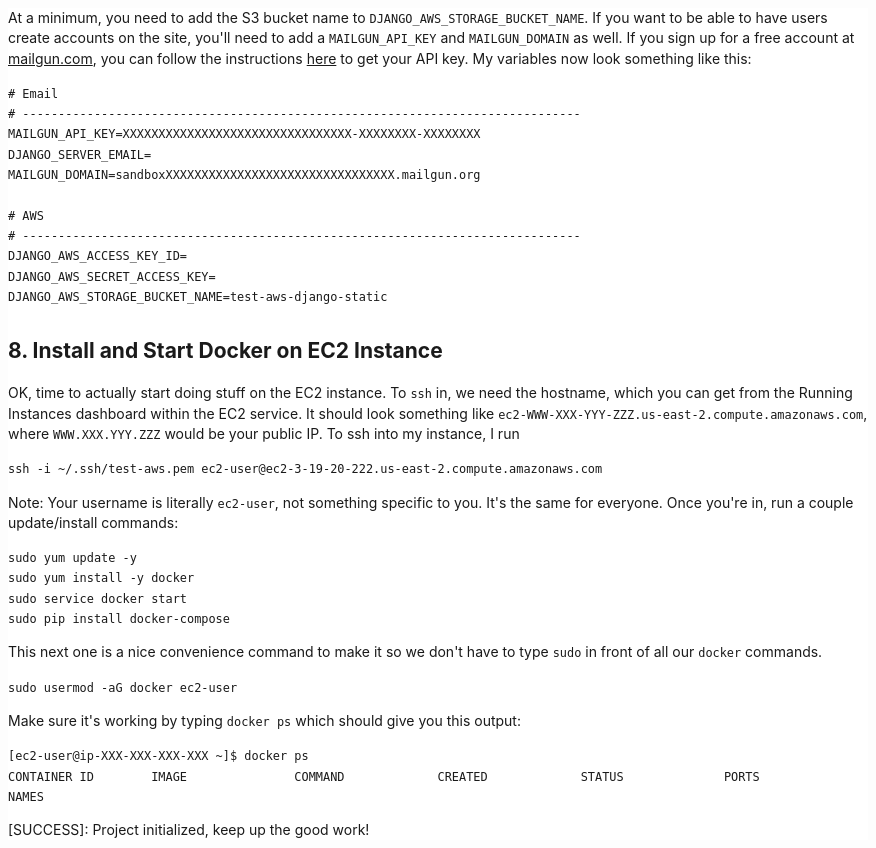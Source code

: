 At a minimum, you need to add the S3 bucket name to
`DJANGO_AWS_STORAGE_BUCKET_NAME`. If you want to be able to have users create
accounts on the site, you'll need to add a `MAILGUN_API_KEY` and
`MAILGUN_DOMAIN` as well. If you sign up for a free account at
[mailgun.com](https://mailgun.com), you can follow the instructions
[here](https://help.mailgun.com/hc/en-us/articles/203380100-Where-Can-I-Find-My-API-Key-and-SMTP-Credentials-)
to get your API key. My variables now look something like this:

```shell
# Email
# ------------------------------------------------------------------------------
MAILGUN_API_KEY=XXXXXXXXXXXXXXXXXXXXXXXXXXXXXXXX-XXXXXXXX-XXXXXXXX
DJANGO_SERVER_EMAIL=
MAILGUN_DOMAIN=sandboxXXXXXXXXXXXXXXXXXXXXXXXXXXXXXXXX.mailgun.org

# AWS
# ------------------------------------------------------------------------------
DJANGO_AWS_ACCESS_KEY_ID=
DJANGO_AWS_SECRET_ACCESS_KEY=
DJANGO_AWS_STORAGE_BUCKET_NAME=test-aws-django-static
```

## 8. Install and Start Docker on EC2 Instance

OK, time to actually start doing stuff on the EC2 instance. To `ssh` in, we need
the hostname, which you can get from the Running Instances dashboard within the
EC2 service. It should look something like
`ec2-WWW-XXX-YYY-ZZZ.us-east-2.compute.amazonaws.com`, where `WWW.XXX.YYY.ZZZ`
would be your public IP. To ssh into my instance, I run

```shell
ssh -i ~/.ssh/test-aws.pem ec2-user@ec2-3-19-20-222.us-east-2.compute.amazonaws.com
```

Note: Your username is literally `ec2-user`, not something specific to you. It's
the same for everyone. Once you're in, run a couple update/install commands: 

```shell
sudo yum update -y
sudo yum install -y docker
sudo service docker start
sudo pip install docker-compose
```

This next one is a nice convenience command to make it so we don't have to type
`sudo` in front of all our `docker` commands.

```shell
sudo usermod -aG docker ec2-user
```

Make sure it's working by typing `docker ps` which should give you this output:

```shell
[ec2-user@ip-XXX-XXX-XXX-XXX ~]$ docker ps
CONTAINER ID        IMAGE               COMMAND             CREATED             STATUS              PORTS               NAMES
```


 [SUCCESS]: Project initialized, keep up the good work!